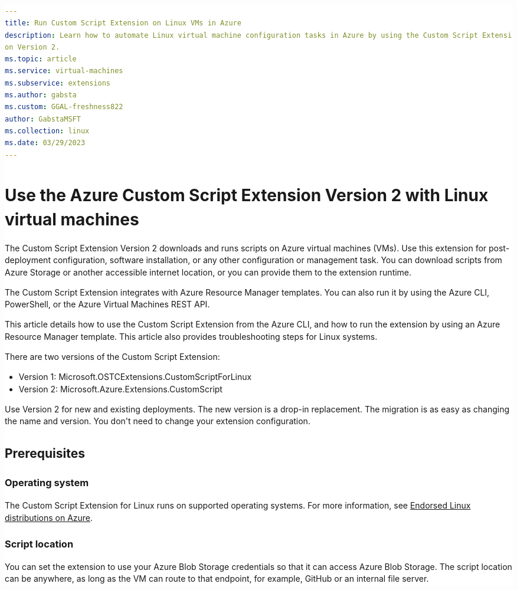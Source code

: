 ```yaml
---
title: Run Custom Script Extension on Linux VMs in Azure
description: Learn how to automate Linux virtual machine configuration tasks in Azure by using the Custom Script Extension Version 2.
ms.topic: article
ms.service: virtual-machines
ms.subservice: extensions
ms.author: gabsta
ms.custom: GGAL-freshness822
author: GabstaMSFT
ms.collection: linux
ms.date: 03/29/2023
---
```

# Use the Azure Custom Script Extension Version 2 with Linux virtual machines

The Custom Script Extension Version 2 downloads and runs scripts on Azure virtual machines (VMs). Use this extension for post-deployment configuration, software installation, or any other configuration or management task. You can download scripts from Azure Storage or another accessible internet location, or you can provide them to the extension runtime.

The Custom Script Extension integrates with Azure Resource Manager templates. You can also run it by using the Azure CLI, PowerShell, or the Azure Virtual Machines REST API.

This article details how to use the Custom Script Extension from the Azure CLI, and how to run the extension by using an Azure Resource Manager template. This article also provides troubleshooting steps for Linux systems.

There are two versions of the Custom Script Extension:

- Version 1: Microsoft.OSTCExtensions.CustomScriptForLinux
- Version 2: Microsoft.Azure.Extensions.CustomScript

Use Version 2 for new and existing deployments. The new version is a drop-in replacement. The migration is as easy as changing the name and version. You don't need to change your extension configuration.

## Prerequisites

### Operating system

The Custom Script Extension for Linux runs on supported operating systems. For more information, see [Endorsed Linux distributions on Azure](../linux/endorsed-distros.md).

### Script location

You can set the extension to use your Azure Blob Storage credentials so that it can access Azure Blob Storage. The script location can be anywhere, as long as the VM can route to that endpoint, for example, GitHub or an internal file server.
